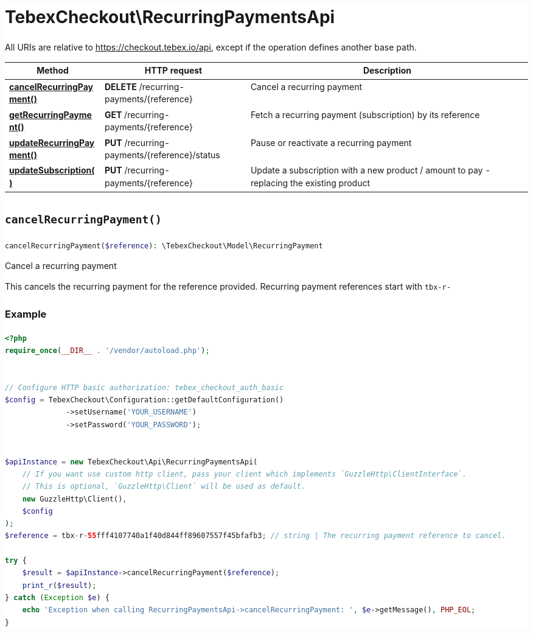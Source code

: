 # TebexCheckout\RecurringPaymentsApi

All URIs are relative to https://checkout.tebex.io/api, except if the operation defines another base path.

| Method | HTTP request | Description |
| ------------- | ------------- | ------------- |
| [**cancelRecurringPayment()**](RecurringPaymentsApi.md#cancelRecurringPayment) | **DELETE** /recurring-payments/{reference} | Cancel a recurring payment |
| [**getRecurringPayment()**](RecurringPaymentsApi.md#getRecurringPayment) | **GET** /recurring-payments/{reference} | Fetch a recurring payment (subscription) by its reference |
| [**updateRecurringPayment()**](RecurringPaymentsApi.md#updateRecurringPayment) | **PUT** /recurring-payments/{reference}/status | Pause or reactivate a recurring payment |
| [**updateSubscription()**](RecurringPaymentsApi.md#updateSubscription) | **PUT** /recurring-payments/{reference} | Update a subscription with a new product / amount to pay - replacing the existing product |


## `cancelRecurringPayment()`

```php
cancelRecurringPayment($reference): \TebexCheckout\Model\RecurringPayment
```

Cancel a recurring payment

This cancels the recurring payment for the reference provided. Recurring payment references start with `tbx-r-`

### Example

```php
<?php
require_once(__DIR__ . '/vendor/autoload.php');


// Configure HTTP basic authorization: tebex_checkout_auth_basic
$config = TebexCheckout\Configuration::getDefaultConfiguration()
              ->setUsername('YOUR_USERNAME')
              ->setPassword('YOUR_PASSWORD');


$apiInstance = new TebexCheckout\Api\RecurringPaymentsApi(
    // If you want use custom http client, pass your client which implements `GuzzleHttp\ClientInterface`.
    // This is optional, `GuzzleHttp\Client` will be used as default.
    new GuzzleHttp\Client(),
    $config
);
$reference = tbx-r-55fff4107740a1f40d844ff89607557f45bfafb3; // string | The recurring payment reference to cancel.

try {
    $result = $apiInstance->cancelRecurringPayment($reference);
    print_r($result);
} catch (Exception $e) {
    echo 'Exception when calling RecurringPaymentsApi->cancelRecurringPayment: ', $e->getMessage(), PHP_EOL;
}
```
